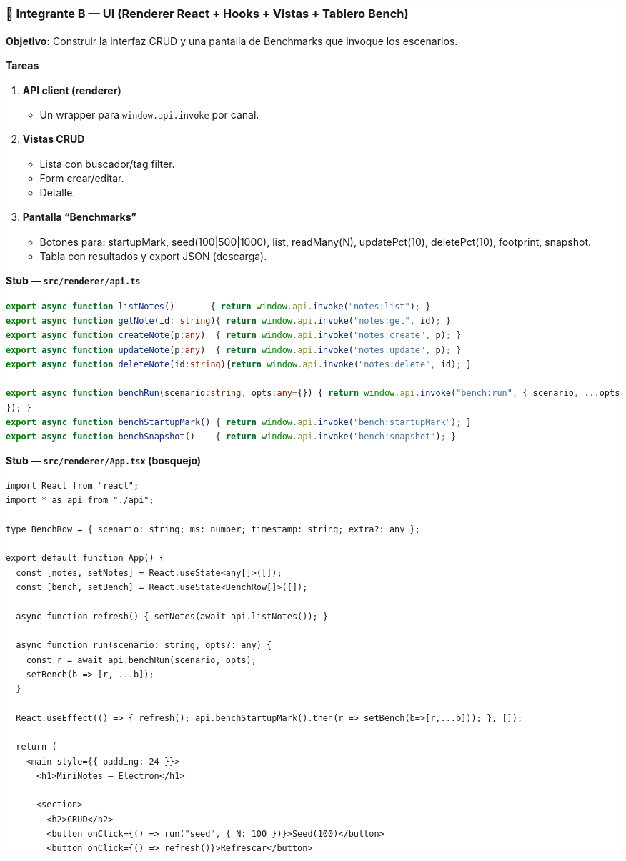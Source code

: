 
### 👤 Integrante B — **UI (Renderer React + Hooks + Vistas + Tablero Bench)**

**Objetivo:** Construir la interfaz CRUD y una pantalla de Benchmarks que invoque los escenarios.

**Tareas**

1. **API client (renderer)**

   * Un wrapper para `window.api.invoke` por canal.

2. **Vistas CRUD**

   * Lista con buscador/tag filter.
   * Form crear/editar.
   * Detalle.

3. **Pantalla “Benchmarks”**

   * Botones para: startupMark, seed(100|500|1000), list, readMany(N), updatePct(10), deletePct(10), footprint, snapshot.
   * Tabla con resultados y export JSON (descarga).

**Stub — `src/renderer/api.ts`**

```ts
export async function listNotes()       { return window.api.invoke("notes:list"); }
export async function getNote(id: string){ return window.api.invoke("notes:get", id); }
export async function createNote(p:any)  { return window.api.invoke("notes:create", p); }
export async function updateNote(p:any)  { return window.api.invoke("notes:update", p); }
export async function deleteNote(id:string){return window.api.invoke("notes:delete", id); }

export async function benchRun(scenario:string, opts:any={}) { return window.api.invoke("bench:run", { scenario, ...opts }); }
export async function benchStartupMark() { return window.api.invoke("bench:startupMark"); }
export async function benchSnapshot()    { return window.api.invoke("bench:snapshot"); }
```

**Stub — `src/renderer/App.tsx` (bosquejo)**

```tsx
import React from "react";
import * as api from "./api";

type BenchRow = { scenario: string; ms: number; timestamp: string; extra?: any };

export default function App() {
  const [notes, setNotes] = React.useState<any[]>([]);
  const [bench, setBench] = React.useState<BenchRow[]>([]);

  async function refresh() { setNotes(await api.listNotes()); }

  async function run(scenario: string, opts?: any) {
    const r = await api.benchRun(scenario, opts);
    setBench(b => [r, ...b]);
  }

  React.useEffect(() => { refresh(); api.benchStartupMark().then(r => setBench(b=>[r,...b])); }, []);

  return (
    <main style={{ padding: 24 }}>
      <h1>MiniNotes — Electron</h1>

      <section>
        <h2>CRUD</h2>
        <button onClick={() => run("seed", { N: 100 })}>Seed(100)</button>
        <button onClick={() => refresh()}>Refrescar</button>
```